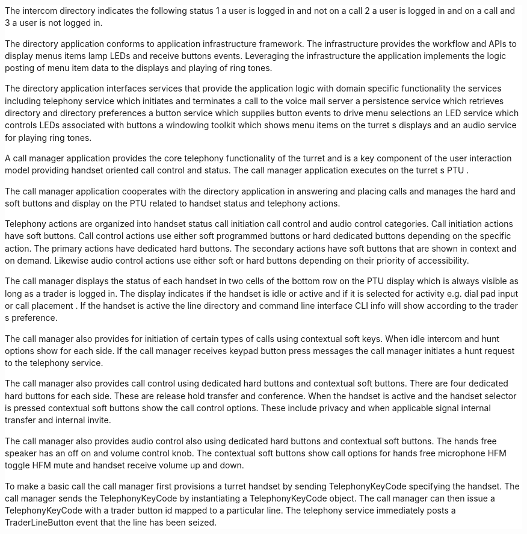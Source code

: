 The intercom directory indicates the following status 1 a user is logged in and not on a call 2 a user is logged in and on a call and 3 a user is not logged in.

The directory application conforms to application infrastructure framework. The infrastructure provides the workflow and APIs to display menus items lamp LEDs and receive buttons events. Leveraging the infrastructure the application implements the logic posting of menu item data to the displays and playing of ring tones.

The directory application interfaces services that provide the application logic with domain specific functionality the services including telephony service which initiates and terminates a call to the voice mail server a persistence service which retrieves directory and directory preferences a button service which supplies button events to drive menu selections an LED service which controls LEDs associated with buttons a windowing toolkit which shows menu items on the turret s displays and an audio service for playing ring tones.

A call manager application provides the core telephony functionality of the turret and is a key component of the user interaction model providing handset oriented call control and status. The call manager application executes on the turret s PTU .

The call manager application cooperates with the directory application in answering and placing calls and manages the hard and soft buttons and display on the PTU related to handset status and telephony actions.

Telephony actions are organized into handset status call initiation call control and audio control categories. Call initiation actions have soft buttons. Call control actions use either soft programmed buttons or hard dedicated buttons depending on the specific action. The primary actions have dedicated hard buttons. The secondary actions have soft buttons that are shown in context and on demand. Likewise audio control actions use either soft or hard buttons depending on their priority of accessibility.

The call manager displays the status of each handset in two cells of the bottom row on the PTU display which is always visible as long as a trader is logged in. The display indicates if the handset is idle or active and if it is selected for activity e.g. dial pad input or call placement . If the handset is active the line directory and command line interface CLI info will show according to the trader s preference.

The call manager also provides for initiation of certain types of calls using contextual soft keys. When idle intercom and hunt options show for each side. If the call manager receives keypad button press messages the call manager initiates a hunt request to the telephony service.

The call manager also provides call control using dedicated hard buttons and contextual soft buttons. There are four dedicated hard buttons for each side. These are release hold transfer and conference. When the handset is active and the handset selector is pressed contextual soft buttons show the call control options. These include privacy and when applicable signal internal transfer and internal invite.

The call manager also provides audio control also using dedicated hard buttons and contextual soft buttons. The hands free speaker has an off on and volume control knob. The contextual soft buttons show call options for hands free microphone HFM toggle HFM mute and handset receive volume up and down.

To make a basic call the call manager first provisions a turret handset by sending TelephonyKeyCode specifying the handset. The call manager sends the TelephonyKeyCode by instantiating a TelephonyKeyCode object. The call manager can then issue a TelephonyKeyCode with a trader button id mapped to a particular line. The telephony service immediately posts a TraderLineButton event that the line has been seized.
